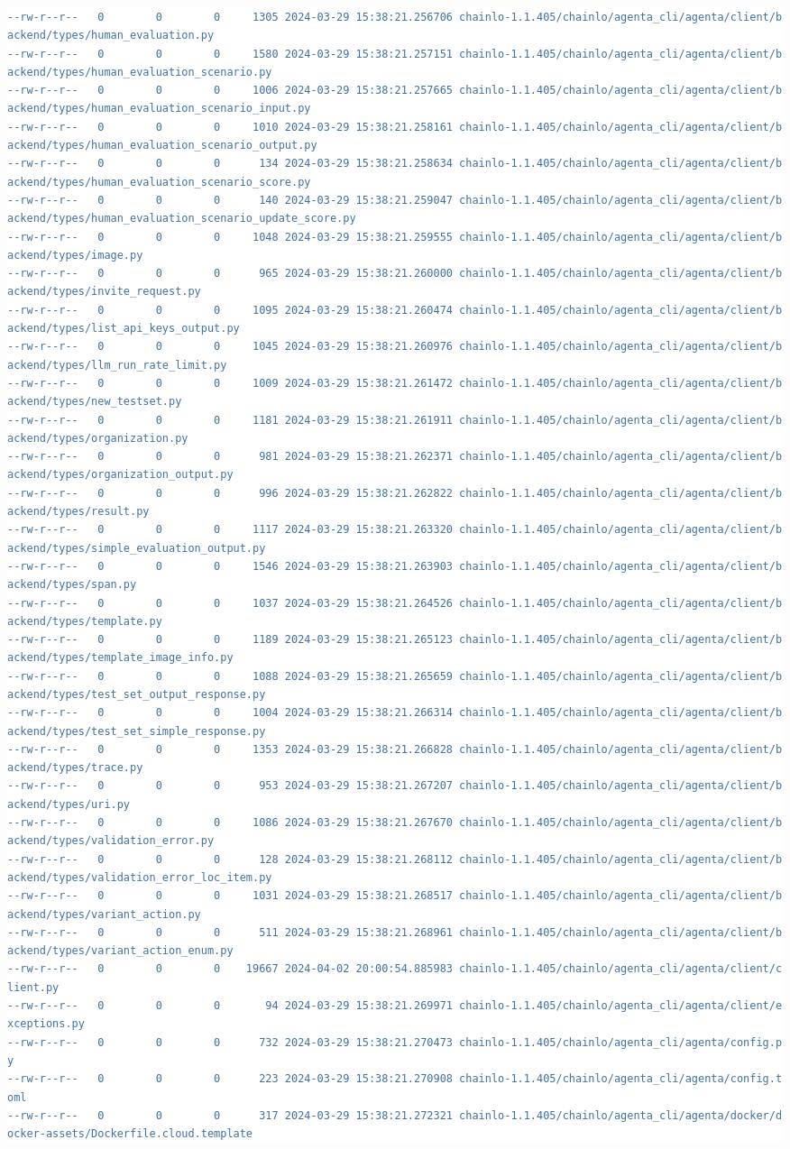 ```diff
--rw-r--r--   0        0        0     1305 2024-03-29 15:38:21.256706 chainlo-1.1.405/chainlo/agenta_cli/agenta/client/backend/types/human_evaluation.py
--rw-r--r--   0        0        0     1580 2024-03-29 15:38:21.257151 chainlo-1.1.405/chainlo/agenta_cli/agenta/client/backend/types/human_evaluation_scenario.py
--rw-r--r--   0        0        0     1006 2024-03-29 15:38:21.257665 chainlo-1.1.405/chainlo/agenta_cli/agenta/client/backend/types/human_evaluation_scenario_input.py
--rw-r--r--   0        0        0     1010 2024-03-29 15:38:21.258161 chainlo-1.1.405/chainlo/agenta_cli/agenta/client/backend/types/human_evaluation_scenario_output.py
--rw-r--r--   0        0        0      134 2024-03-29 15:38:21.258634 chainlo-1.1.405/chainlo/agenta_cli/agenta/client/backend/types/human_evaluation_scenario_score.py
--rw-r--r--   0        0        0      140 2024-03-29 15:38:21.259047 chainlo-1.1.405/chainlo/agenta_cli/agenta/client/backend/types/human_evaluation_scenario_update_score.py
--rw-r--r--   0        0        0     1048 2024-03-29 15:38:21.259555 chainlo-1.1.405/chainlo/agenta_cli/agenta/client/backend/types/image.py
--rw-r--r--   0        0        0      965 2024-03-29 15:38:21.260000 chainlo-1.1.405/chainlo/agenta_cli/agenta/client/backend/types/invite_request.py
--rw-r--r--   0        0        0     1095 2024-03-29 15:38:21.260474 chainlo-1.1.405/chainlo/agenta_cli/agenta/client/backend/types/list_api_keys_output.py
--rw-r--r--   0        0        0     1045 2024-03-29 15:38:21.260976 chainlo-1.1.405/chainlo/agenta_cli/agenta/client/backend/types/llm_run_rate_limit.py
--rw-r--r--   0        0        0     1009 2024-03-29 15:38:21.261472 chainlo-1.1.405/chainlo/agenta_cli/agenta/client/backend/types/new_testset.py
--rw-r--r--   0        0        0     1181 2024-03-29 15:38:21.261911 chainlo-1.1.405/chainlo/agenta_cli/agenta/client/backend/types/organization.py
--rw-r--r--   0        0        0      981 2024-03-29 15:38:21.262371 chainlo-1.1.405/chainlo/agenta_cli/agenta/client/backend/types/organization_output.py
--rw-r--r--   0        0        0      996 2024-03-29 15:38:21.262822 chainlo-1.1.405/chainlo/agenta_cli/agenta/client/backend/types/result.py
--rw-r--r--   0        0        0     1117 2024-03-29 15:38:21.263320 chainlo-1.1.405/chainlo/agenta_cli/agenta/client/backend/types/simple_evaluation_output.py
--rw-r--r--   0        0        0     1546 2024-03-29 15:38:21.263903 chainlo-1.1.405/chainlo/agenta_cli/agenta/client/backend/types/span.py
--rw-r--r--   0        0        0     1037 2024-03-29 15:38:21.264526 chainlo-1.1.405/chainlo/agenta_cli/agenta/client/backend/types/template.py
--rw-r--r--   0        0        0     1189 2024-03-29 15:38:21.265123 chainlo-1.1.405/chainlo/agenta_cli/agenta/client/backend/types/template_image_info.py
--rw-r--r--   0        0        0     1088 2024-03-29 15:38:21.265659 chainlo-1.1.405/chainlo/agenta_cli/agenta/client/backend/types/test_set_output_response.py
--rw-r--r--   0        0        0     1004 2024-03-29 15:38:21.266314 chainlo-1.1.405/chainlo/agenta_cli/agenta/client/backend/types/test_set_simple_response.py
--rw-r--r--   0        0        0     1353 2024-03-29 15:38:21.266828 chainlo-1.1.405/chainlo/agenta_cli/agenta/client/backend/types/trace.py
--rw-r--r--   0        0        0      953 2024-03-29 15:38:21.267207 chainlo-1.1.405/chainlo/agenta_cli/agenta/client/backend/types/uri.py
--rw-r--r--   0        0        0     1086 2024-03-29 15:38:21.267670 chainlo-1.1.405/chainlo/agenta_cli/agenta/client/backend/types/validation_error.py
--rw-r--r--   0        0        0      128 2024-03-29 15:38:21.268112 chainlo-1.1.405/chainlo/agenta_cli/agenta/client/backend/types/validation_error_loc_item.py
--rw-r--r--   0        0        0     1031 2024-03-29 15:38:21.268517 chainlo-1.1.405/chainlo/agenta_cli/agenta/client/backend/types/variant_action.py
--rw-r--r--   0        0        0      511 2024-03-29 15:38:21.268961 chainlo-1.1.405/chainlo/agenta_cli/agenta/client/backend/types/variant_action_enum.py
--rw-r--r--   0        0        0    19667 2024-04-02 20:00:54.885983 chainlo-1.1.405/chainlo/agenta_cli/agenta/client/client.py
--rw-r--r--   0        0        0       94 2024-03-29 15:38:21.269971 chainlo-1.1.405/chainlo/agenta_cli/agenta/client/exceptions.py
--rw-r--r--   0        0        0      732 2024-03-29 15:38:21.270473 chainlo-1.1.405/chainlo/agenta_cli/agenta/config.py
--rw-r--r--   0        0        0      223 2024-03-29 15:38:21.270908 chainlo-1.1.405/chainlo/agenta_cli/agenta/config.toml
--rw-r--r--   0        0        0      317 2024-03-29 15:38:21.272321 chainlo-1.1.405/chainlo/agenta_cli/agenta/docker/docker-assets/Dockerfile.cloud.template
```
